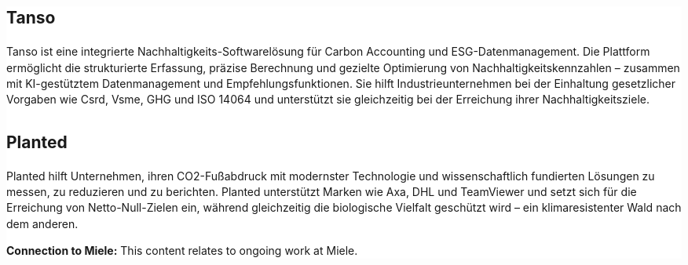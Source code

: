 ## Tanso
Tanso ist eine integrierte Nachhaltigkeits-Softwarelösung für Carbon Accounting und ESG-Datenmanagement. Die Plattform ermöglicht die strukturierte Erfassung, präzise Berechnung und gezielte Optimierung von Nachhaltigkeitskennzahlen – zusammen mit KI-gestütztem Datenmanagement und Empfehlungsfunktionen. Sie hilft Industrieunternehmen bei der Einhaltung gesetzlicher Vorgaben wie Csrd, Vsme, GHG und ISO 14064 und unterstützt sie gleichzeitig bei der Erreichung ihrer Nachhaltigkeitsziele.

## Planted
Planted hilft Unternehmen, ihren CO2-Fußabdruck mit modernster Technologie und wissenschaftlich fundierten Lösungen zu messen, zu reduzieren und zu berichten. Planted unterstützt Marken wie Axa, DHL und TeamViewer und setzt sich für die Erreichung von Netto-Null-Zielen ein, während gleichzeitig die biologische Vielfalt geschützt wird – ein klimaresistenter Wald nach dem anderen.


**Connection to Miele:** This content relates to ongoing work at Miele.
